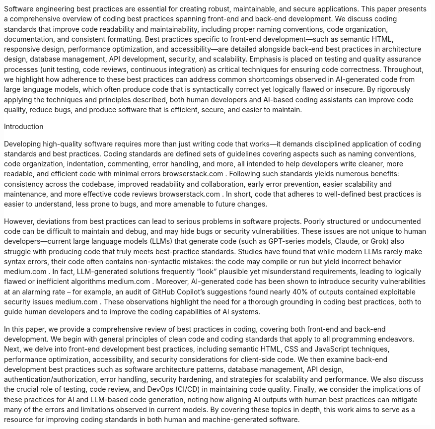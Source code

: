 Software engineering best practices are essential for creating robust, maintainable, and secure applications. This paper presents a comprehensive overview of coding best practices spanning front-end and back-end development. We discuss coding standards that improve code readability and maintainability, including proper naming conventions, code organization, documentation, and consistent formatting. Best practices specific to front-end development—such as semantic HTML, responsive design, performance optimization, and accessibility—are detailed alongside back-end best practices in architecture design, database management, API development, security, and scalability. Emphasis is placed on testing and quality assurance processes (unit testing, code reviews, continuous integration) as critical techniques for ensuring code correctness. Throughout, we highlight how adherence to these best practices can address common shortcomings observed in AI-generated code from large language models, which often produce code that is syntactically correct yet logically flawed or insecure. By rigorously applying the techniques and principles described, both human developers and AI-based coding assistants can improve code quality, reduce bugs, and produce software that is efficient, secure, and easier to maintain.

Introduction

Developing high-quality software requires more than just writing code that works—it demands disciplined application of coding standards and best practices. Coding standards are defined sets of guidelines covering aspects such as naming conventions, code organization, indentation, commenting, error handling, and more, all intended to help developers write cleaner, more readable, and efficient code with minimal errors
browserstack.com
. Following such standards yields numerous benefits: consistency across the codebase, improved readability and collaboration, early error prevention, easier scalability and maintenance, and more effective code reviews
browserstack.com
. In short, code that adheres to well-defined best practices is easier to understand, less prone to bugs, and more amenable to future changes.

 

However, deviations from best practices can lead to serious problems in software projects. Poorly structured or undocumented code can be difficult to maintain and debug, and may hide bugs or security vulnerabilities. These issues are not unique to human developers—current large language models (LLMs) that generate code (such as GPT-series models, Claude, or Grok) also struggle with producing code that truly meets best-practice standards. Studies have found that while modern LLMs rarely make syntax errors, their code often contains non-syntactic mistakes: the code may compile or run but yield incorrect behavior
medium.com
. In fact, LLM-generated solutions frequently “look” plausible yet misunderstand requirements, leading to logically flawed or inefficient algorithms
medium.com
. Moreover, AI-generated code has been shown to introduce security vulnerabilities at an alarming rate – for example, an audit of GitHub Copilot’s suggestions found nearly 40% of outputs contained exploitable security issues
medium.com
. These observations highlight the need for a thorough grounding in coding best practices, both to guide human developers and to improve the coding capabilities of AI systems.

 

In this paper, we provide a comprehensive review of best practices in coding, covering both front-end and back-end development. We begin with general principles of clean code and coding standards that apply to all programming endeavors. Next, we delve into front-end development best practices, including semantic HTML, CSS and JavaScript techniques, performance optimization, accessibility, and security considerations for client-side code. We then examine back-end development best practices such as software architecture patterns, database management, API design, authentication/authorization, error handling, security hardening, and strategies for scalability and performance. We also discuss the crucial role of testing, code review, and DevOps (CI/CD) in maintaining code quality. Finally, we consider the implications of these practices for AI and LLM-based code generation, noting how aligning AI outputs with human best practices can mitigate many of the errors and limitations observed in current models. By covering these topics in depth, this work aims to serve as a resource for improving coding standards in both human and machine-generated software.
